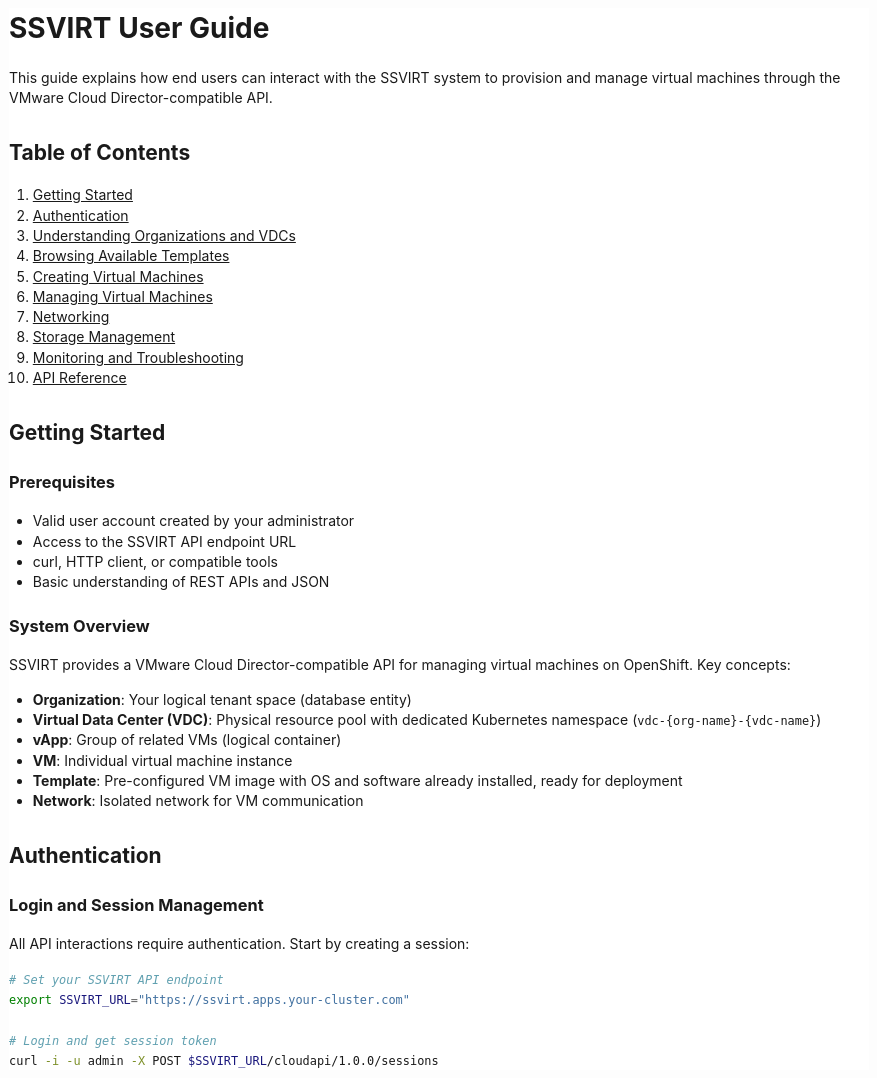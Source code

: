# SSVIRT User Guide

This guide explains how end users can interact with the SSVIRT system to provision and manage virtual machines through the VMware Cloud Director-compatible API.

## Table of Contents

1. [Getting Started](#getting-started)
2. [Authentication](#authentication)
3. [Understanding Organizations and VDCs](#understanding-organizations-and-vdcs)
4. [Browsing Available Templates](#browsing-available-templates)
5. [Creating Virtual Machines](#creating-virtual-machines)
6. [Managing Virtual Machines](#managing-virtual-machines)
7. [Networking](#networking)
8. [Storage Management](#storage-management)
9. [Monitoring and Troubleshooting](#monitoring-and-troubleshooting)
10. [API Reference](#api-reference)

## Getting Started

### Prerequisites

- Valid user account created by your administrator
- Access to the SSVIRT API endpoint URL
- curl, HTTP client, or compatible tools
- Basic understanding of REST APIs and JSON

### System Overview

SSVIRT provides a VMware Cloud Director-compatible API for managing virtual machines on OpenShift. Key concepts:

- **Organization**: Your logical tenant space (database entity)
- **Virtual Data Center (VDC)**: Physical resource pool with dedicated Kubernetes namespace (`vdc-{org-name}-{vdc-name}`)
- **vApp**: Group of related VMs (logical container)
- **VM**: Individual virtual machine instance
- **Template**: Pre-configured VM image with OS and software already installed, ready for deployment
- **Network**: Isolated network for VM communication

## Authentication

### Login and Session Management

All API interactions require authentication. Start by creating a session:

```bash
# Set your SSVIRT API endpoint
export SSVIRT_URL="https://ssvirt.apps.your-cluster.com"

# Login and get session token
curl -i -u admin -X POST $SSVIRT_URL/cloudapi/1.0.0/sessions
```
